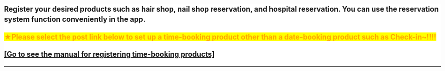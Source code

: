 **Register your desired products such as hair shop, nail shop reservation, and hospital reservation. You can use the reservation system function conveniently in the app.**

<mark style="color:orange;">**★Please select the post link below to set up a time-booking product other than a date-booking product such as Check-in\~!!!!**</mark>

[**\[Go to see the manual for registering time-booking products\]**](timereservation-product.md)

***
